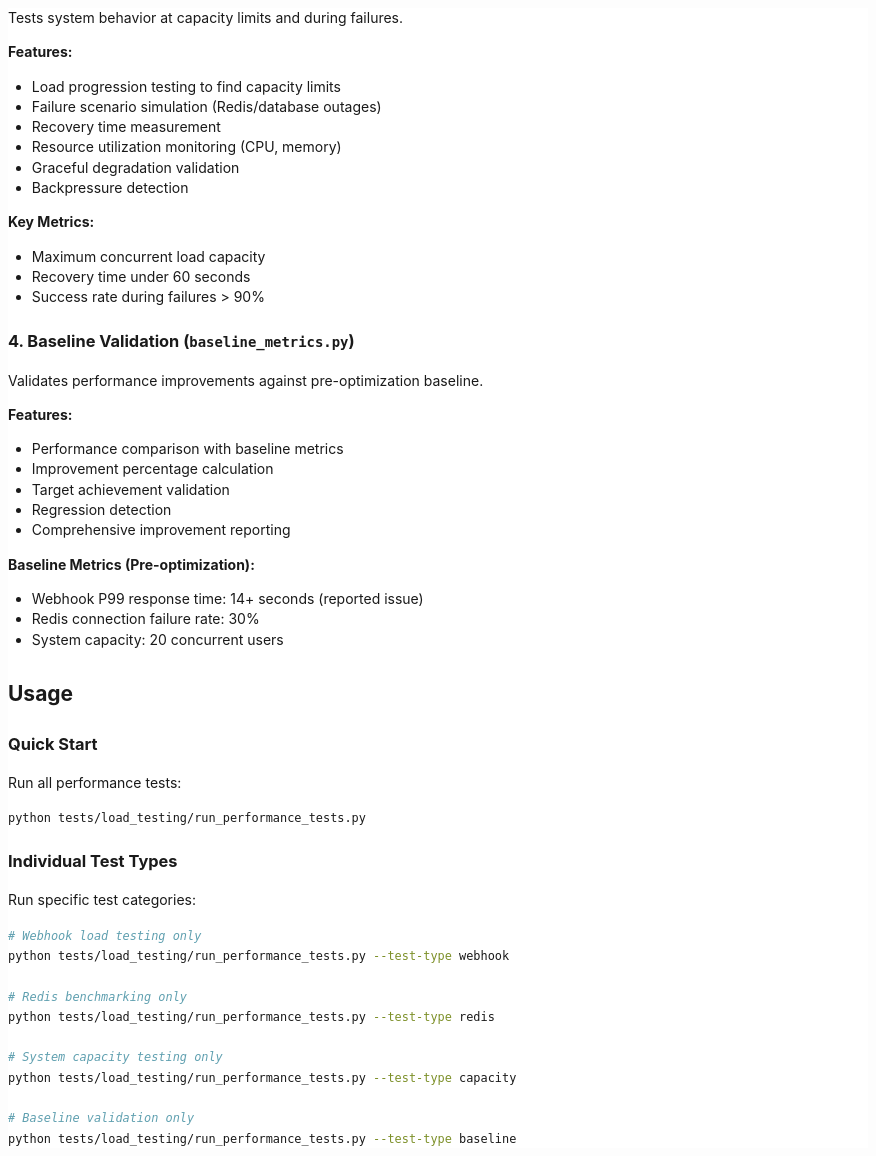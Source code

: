 Tests system behavior at capacity limits and during failures.

**Features:**
- Load progression testing to find capacity limits
- Failure scenario simulation (Redis/database outages)
- Recovery time measurement
- Resource utilization monitoring (CPU, memory)
- Graceful degradation validation
- Backpressure detection

**Key Metrics:**
- Maximum concurrent load capacity
- Recovery time under 60 seconds
- Success rate during failures > 90%

### 4. Baseline Validation (`baseline_metrics.py`)

Validates performance improvements against pre-optimization baseline.

**Features:**
- Performance comparison with baseline metrics
- Improvement percentage calculation
- Target achievement validation
- Regression detection
- Comprehensive improvement reporting

**Baseline Metrics (Pre-optimization):**
- Webhook P99 response time: 14+ seconds (reported issue)
- Redis connection failure rate: 30%
- System capacity: 20 concurrent users

## Usage

### Quick Start

Run all performance tests:
```bash
python tests/load_testing/run_performance_tests.py
```

### Individual Test Types

Run specific test categories:
```bash
# Webhook load testing only
python tests/load_testing/run_performance_tests.py --test-type webhook

# Redis benchmarking only  
python tests/load_testing/run_performance_tests.py --test-type redis

# System capacity testing only
python tests/load_testing/run_performance_tests.py --test-type capacity

# Baseline validation only
python tests/load_testing/run_performance_tests.py --test-type baseline
```
